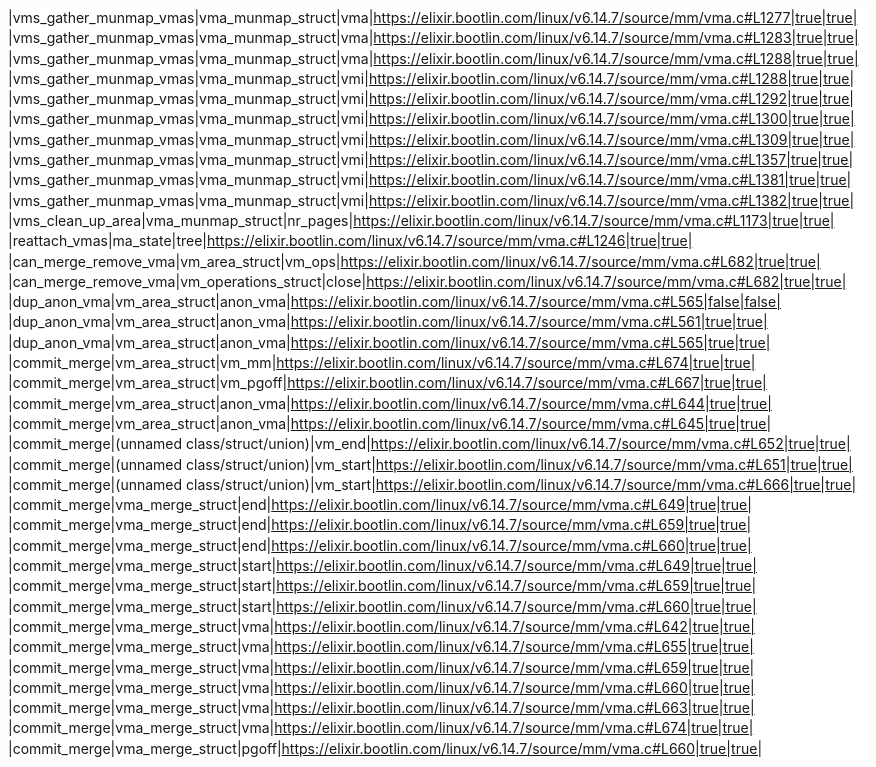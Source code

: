 |vms_gather_munmap_vmas|vma_munmap_struct|vma|https://elixir.bootlin.com/linux/v6.14.7/source/mm/vma.c#L1277|true|true|
|vms_gather_munmap_vmas|vma_munmap_struct|vma|https://elixir.bootlin.com/linux/v6.14.7/source/mm/vma.c#L1283|true|true|
|vms_gather_munmap_vmas|vma_munmap_struct|vma|https://elixir.bootlin.com/linux/v6.14.7/source/mm/vma.c#L1288|true|true|
|vms_gather_munmap_vmas|vma_munmap_struct|vmi|https://elixir.bootlin.com/linux/v6.14.7/source/mm/vma.c#L1288|true|true|
|vms_gather_munmap_vmas|vma_munmap_struct|vmi|https://elixir.bootlin.com/linux/v6.14.7/source/mm/vma.c#L1292|true|true|
|vms_gather_munmap_vmas|vma_munmap_struct|vmi|https://elixir.bootlin.com/linux/v6.14.7/source/mm/vma.c#L1300|true|true|
|vms_gather_munmap_vmas|vma_munmap_struct|vmi|https://elixir.bootlin.com/linux/v6.14.7/source/mm/vma.c#L1309|true|true|
|vms_gather_munmap_vmas|vma_munmap_struct|vmi|https://elixir.bootlin.com/linux/v6.14.7/source/mm/vma.c#L1357|true|true|
|vms_gather_munmap_vmas|vma_munmap_struct|vmi|https://elixir.bootlin.com/linux/v6.14.7/source/mm/vma.c#L1381|true|true|
|vms_gather_munmap_vmas|vma_munmap_struct|vmi|https://elixir.bootlin.com/linux/v6.14.7/source/mm/vma.c#L1382|true|true|
|vms_clean_up_area|vma_munmap_struct|nr_pages|https://elixir.bootlin.com/linux/v6.14.7/source/mm/vma.c#L1173|true|true|
|reattach_vmas|ma_state|tree|https://elixir.bootlin.com/linux/v6.14.7/source/mm/vma.c#L1246|true|true|
|can_merge_remove_vma|vm_area_struct|vm_ops|https://elixir.bootlin.com/linux/v6.14.7/source/mm/vma.c#L682|true|true|
|can_merge_remove_vma|vm_operations_struct|close|https://elixir.bootlin.com/linux/v6.14.7/source/mm/vma.c#L682|true|true|
|dup_anon_vma|vm_area_struct|anon_vma|https://elixir.bootlin.com/linux/v6.14.7/source/mm/vma.c#L565|false|false|
|dup_anon_vma|vm_area_struct|anon_vma|https://elixir.bootlin.com/linux/v6.14.7/source/mm/vma.c#L561|true|true|
|dup_anon_vma|vm_area_struct|anon_vma|https://elixir.bootlin.com/linux/v6.14.7/source/mm/vma.c#L565|true|true|
|commit_merge|vm_area_struct|vm_mm|https://elixir.bootlin.com/linux/v6.14.7/source/mm/vma.c#L674|true|true|
|commit_merge|vm_area_struct|vm_pgoff|https://elixir.bootlin.com/linux/v6.14.7/source/mm/vma.c#L667|true|true|
|commit_merge|vm_area_struct|anon_vma|https://elixir.bootlin.com/linux/v6.14.7/source/mm/vma.c#L644|true|true|
|commit_merge|vm_area_struct|anon_vma|https://elixir.bootlin.com/linux/v6.14.7/source/mm/vma.c#L645|true|true|
|commit_merge|(unnamed class/struct/union)|vm_end|https://elixir.bootlin.com/linux/v6.14.7/source/mm/vma.c#L652|true|true|
|commit_merge|(unnamed class/struct/union)|vm_start|https://elixir.bootlin.com/linux/v6.14.7/source/mm/vma.c#L651|true|true|
|commit_merge|(unnamed class/struct/union)|vm_start|https://elixir.bootlin.com/linux/v6.14.7/source/mm/vma.c#L666|true|true|
|commit_merge|vma_merge_struct|end|https://elixir.bootlin.com/linux/v6.14.7/source/mm/vma.c#L649|true|true|
|commit_merge|vma_merge_struct|end|https://elixir.bootlin.com/linux/v6.14.7/source/mm/vma.c#L659|true|true|
|commit_merge|vma_merge_struct|end|https://elixir.bootlin.com/linux/v6.14.7/source/mm/vma.c#L660|true|true|
|commit_merge|vma_merge_struct|start|https://elixir.bootlin.com/linux/v6.14.7/source/mm/vma.c#L649|true|true|
|commit_merge|vma_merge_struct|start|https://elixir.bootlin.com/linux/v6.14.7/source/mm/vma.c#L659|true|true|
|commit_merge|vma_merge_struct|start|https://elixir.bootlin.com/linux/v6.14.7/source/mm/vma.c#L660|true|true|
|commit_merge|vma_merge_struct|vma|https://elixir.bootlin.com/linux/v6.14.7/source/mm/vma.c#L642|true|true|
|commit_merge|vma_merge_struct|vma|https://elixir.bootlin.com/linux/v6.14.7/source/mm/vma.c#L655|true|true|
|commit_merge|vma_merge_struct|vma|https://elixir.bootlin.com/linux/v6.14.7/source/mm/vma.c#L659|true|true|
|commit_merge|vma_merge_struct|vma|https://elixir.bootlin.com/linux/v6.14.7/source/mm/vma.c#L660|true|true|
|commit_merge|vma_merge_struct|vma|https://elixir.bootlin.com/linux/v6.14.7/source/mm/vma.c#L663|true|true|
|commit_merge|vma_merge_struct|vma|https://elixir.bootlin.com/linux/v6.14.7/source/mm/vma.c#L674|true|true|
|commit_merge|vma_merge_struct|pgoff|https://elixir.bootlin.com/linux/v6.14.7/source/mm/vma.c#L660|true|true|